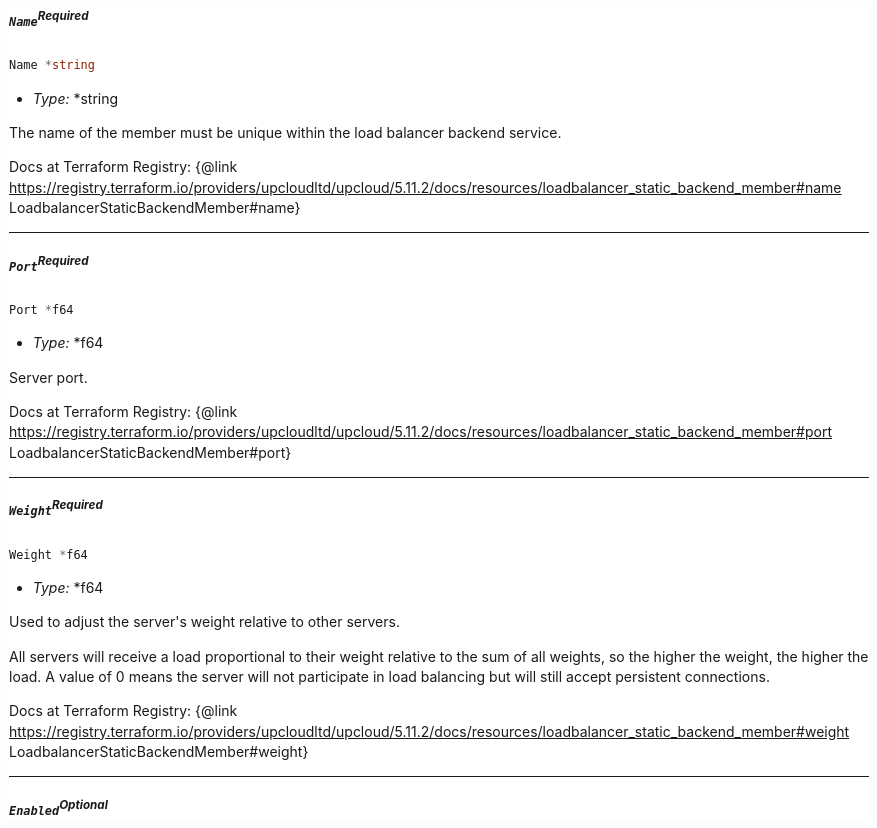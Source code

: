 ##### `Name`<sup>Required</sup> <a name="Name" id="@cdktf/provider-upcloud.loadbalancerStaticBackendMember.LoadbalancerStaticBackendMemberConfig.property.name"></a>

```go
Name *string
```

- *Type:* *string

The name of the member must be unique within the load balancer backend service.

Docs at Terraform Registry: {@link https://registry.terraform.io/providers/upcloudltd/upcloud/5.11.2/docs/resources/loadbalancer_static_backend_member#name LoadbalancerStaticBackendMember#name}

---

##### `Port`<sup>Required</sup> <a name="Port" id="@cdktf/provider-upcloud.loadbalancerStaticBackendMember.LoadbalancerStaticBackendMemberConfig.property.port"></a>

```go
Port *f64
```

- *Type:* *f64

Server port.

Docs at Terraform Registry: {@link https://registry.terraform.io/providers/upcloudltd/upcloud/5.11.2/docs/resources/loadbalancer_static_backend_member#port LoadbalancerStaticBackendMember#port}

---

##### `Weight`<sup>Required</sup> <a name="Weight" id="@cdktf/provider-upcloud.loadbalancerStaticBackendMember.LoadbalancerStaticBackendMemberConfig.property.weight"></a>

```go
Weight *f64
```

- *Type:* *f64

Used to adjust the server's weight relative to other servers.

All servers will receive a load proportional to their weight relative to the sum of all weights, so the higher the weight, the higher the load.
A value of 0 means the server will not participate in load balancing but will still accept persistent connections.

Docs at Terraform Registry: {@link https://registry.terraform.io/providers/upcloudltd/upcloud/5.11.2/docs/resources/loadbalancer_static_backend_member#weight LoadbalancerStaticBackendMember#weight}

---

##### `Enabled`<sup>Optional</sup> <a name="Enabled" id="@cdktf/provider-upcloud.loadbalancerStaticBackendMember.LoadbalancerStaticBackendMemberConfig.property.enabled"></a>

